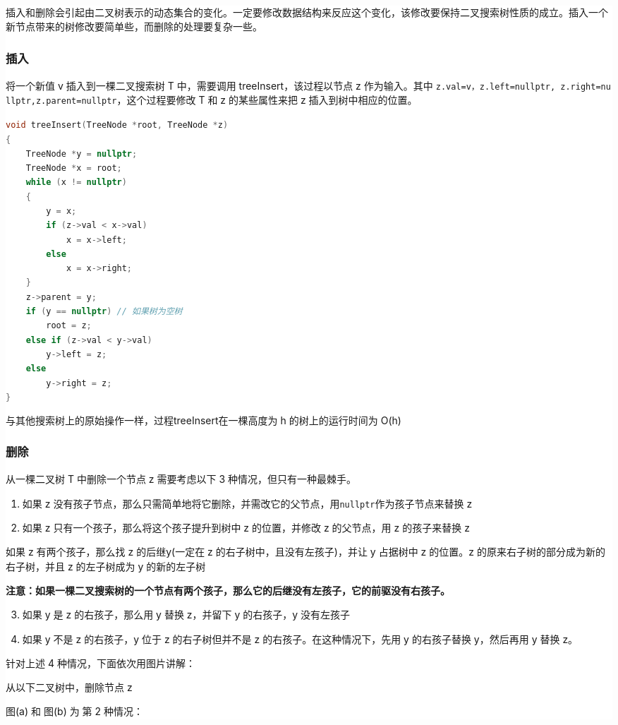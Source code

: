 插入和删除会引起由二叉树表示的动态集合的变化。一定要修改数据结构来反应这个变化，该修改要保持二叉搜索树性质的成立。插入一个新节点带来的树修改要简单些，而删除的处理要复杂一些。



### 插入

将一个新值 v 插入到一棵二叉搜索树 T 中，需要调用 treeInsert，该过程以节点 z 作为输入。其中 `z.val=v，z.left=nullptr, z.right=nullptr,z.parent=nullptr`，这个过程要修改 T 和 z 的某些属性来把 z 插入到树中相应的位置。

```c++
void treeInsert(TreeNode *root, TreeNode *z)
{
    TreeNode *y = nullptr;
    TreeNode *x = root;
    while (x != nullptr)
    {
        y = x;
        if (z->val < x->val)
            x = x->left;
        else
            x = x->right;
    }
    z->parent = y;
    if (y == nullptr) // 如果树为空树
        root = z;
    else if (z->val < y->val)
        y->left = z;
    else
        y->right = z;
}
```

与其他搜索树上的原始操作一样，过程treeInsert在一棵高度为 h 的树上的运行时间为 O(h)



### 删除

从一棵二叉树 T 中删除一个节点 z 需要考虑以下 3 种情况，但只有一种最棘手。

1. 如果 z 没有孩子节点，那么只需简单地将它删除，并需改它的父节点，用`nullptr`作为孩子节点来替换 z

2. 如果 z 只有一个孩子，那么将这个孩子提升到树中 z 的位置，并修改 z 的父节点，用 z 的孩子来替换 z

如果 z 有两个孩子，那么找 z 的后继y(一定在 z 的右子树中，且没有左孩子)，并让 y 占据树中 z 的位置。z 的原来右子树的部分成为新的右子树，并且 z 的左子树成为 y 的新的左子树

**注意：如果一棵二叉搜索树的一个节点有两个孩子，那么它的后继没有左孩子，它的前驱没有右孩子。**

3. 如果 y 是 z 的右孩子，那么用 y 替换 z，并留下 y 的右孩子，y 没有左孩子

4. 如果 y 不是 z 的右孩子，y 位于 z 的右子树但并不是 z 的右孩子。在这种情况下，先用 y 的右孩子替换 y，然后再用 y 替换 z。



针对上述 4 种情况，下面依次用图片讲解：

从以下二叉树中，删除节点 z 

图(a) 和 图(b) 为 第 2 种情况：

